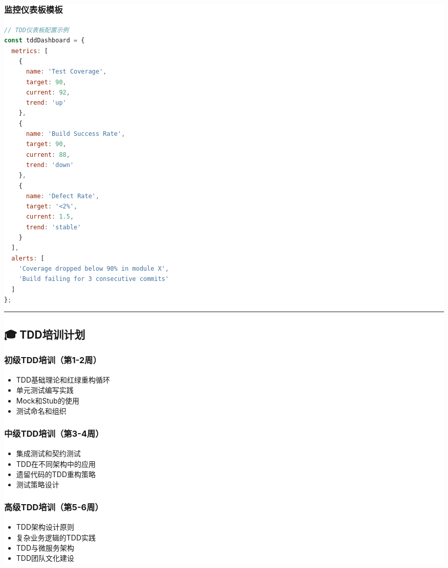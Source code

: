 ### **监控仪表板模板**
```javascript
// TDD仪表板配置示例
const tddDashboard = {
  metrics: [
    {
      name: 'Test Coverage',
      target: 90,
      current: 92,
      trend: 'up'
    },
    {
      name: 'Build Success Rate', 
      target: 90,
      current: 88,
      trend: 'down'
    },
    {
      name: 'Defect Rate',
      target: '<2%',
      current: 1.5,
      trend: 'stable'
    }
  ],
  alerts: [
    'Coverage dropped below 90% in module X',
    'Build failing for 3 consecutive commits'
  ]
};
```

---

## 🎓 **TDD培训计划**

### **初级TDD培训（第1-2周）**
- TDD基础理论和红绿重构循环
- 单元测试编写实践
- Mock和Stub的使用
- 测试命名和组织

### **中级TDD培训（第3-4周）**
- 集成测试和契约测试
- TDD在不同架构中的应用
- 遗留代码的TDD重构策略
- 测试策略设计

### **高级TDD培训（第5-6周）**  
- TDD架构设计原则
- 复杂业务逻辑的TDD实践
- TDD与微服务架构
- TDD团队文化建设
